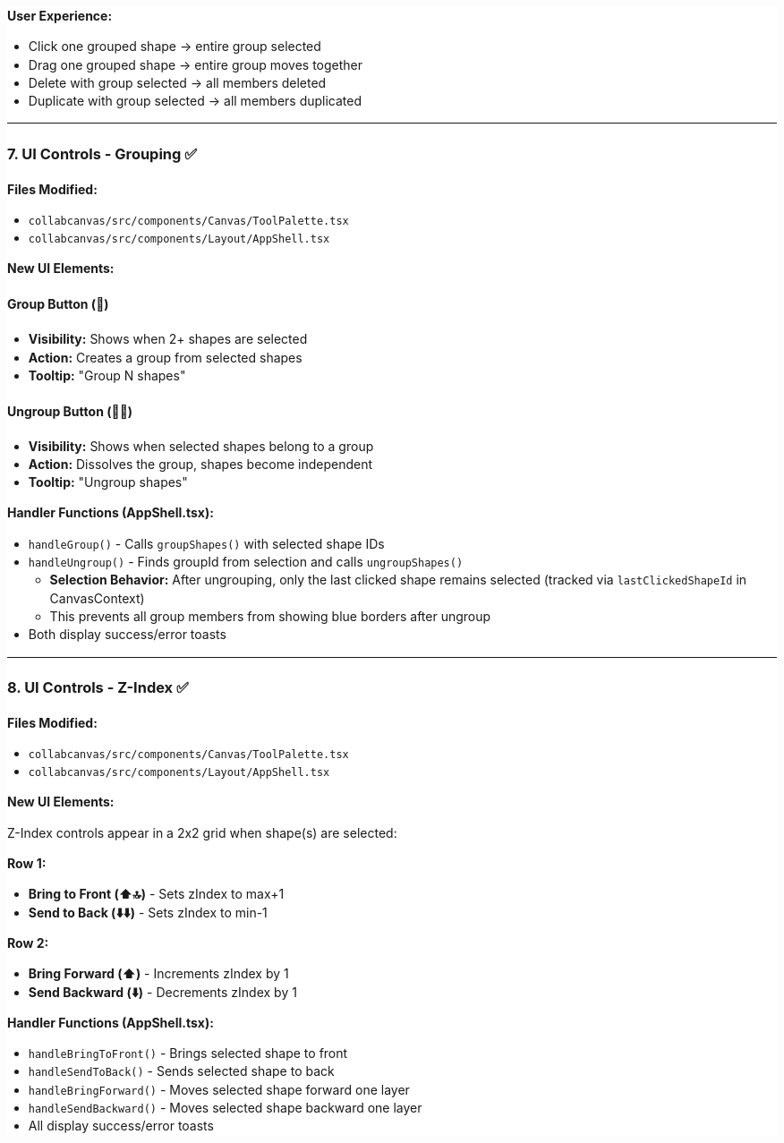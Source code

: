 **User Experience:**
- Click one grouped shape → entire group selected
- Drag one grouped shape → entire group moves together
- Delete with group selected → all members deleted
- Duplicate with group selected → all members duplicated

---

### 7. UI Controls - Grouping ✅

**Files Modified:**
- `collabcanvas/src/components/Canvas/ToolPalette.tsx`
- `collabcanvas/src/components/Layout/AppShell.tsx`

**New UI Elements:**

#### Group Button (🔗)
- **Visibility:** Shows when 2+ shapes are selected
- **Action:** Creates a group from selected shapes
- **Tooltip:** "Group N shapes"

#### Ungroup Button (⛓️‍💥)
- **Visibility:** Shows when selected shapes belong to a group
- **Action:** Dissolves the group, shapes become independent
- **Tooltip:** "Ungroup shapes"

**Handler Functions (AppShell.tsx):**
- `handleGroup()` - Calls `groupShapes()` with selected shape IDs
- `handleUngroup()` - Finds groupId from selection and calls `ungroupShapes()`
  - **Selection Behavior:** After ungrouping, only the last clicked shape remains selected (tracked via `lastClickedShapeId` in CanvasContext)
  - This prevents all group members from showing blue borders after ungroup
- Both display success/error toasts

---

### 8. UI Controls - Z-Index ✅

**Files Modified:**
- `collabcanvas/src/components/Canvas/ToolPalette.tsx`
- `collabcanvas/src/components/Layout/AppShell.tsx`

**New UI Elements:**

Z-Index controls appear in a 2x2 grid when shape(s) are selected:

**Row 1:**
- **Bring to Front (⬆️🔝)** - Sets zIndex to max+1
- **Send to Back (⬇️⬇️)** - Sets zIndex to min-1

**Row 2:**
- **Bring Forward (⬆️)** - Increments zIndex by 1
- **Send Backward (⬇️)** - Decrements zIndex by 1

**Handler Functions (AppShell.tsx):**
- `handleBringToFront()` - Brings selected shape to front
- `handleSendToBack()` - Sends selected shape to back
- `handleBringForward()` - Moves selected shape forward one layer
- `handleSendBackward()` - Moves selected shape backward one layer
- All display success/error toasts
